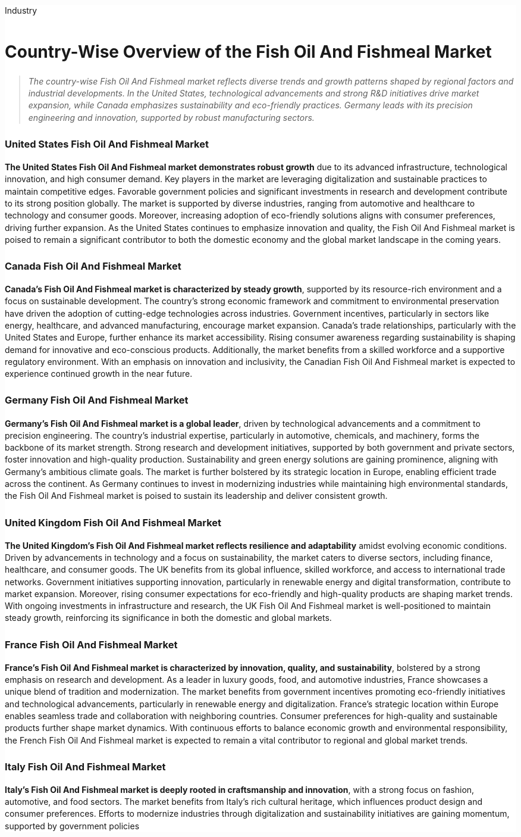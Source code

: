 Industry</li></ul><h1><span class="">Country-Wise Overview of the Fish Oil And Fishmeal Market<br /></span></h1><blockquote><p><em><span class="">The country-wise Fish Oil And Fishmeal market reflects diverse trends and growth patterns shaped by regional factors and industrial developments. In the United States, technological advancements and strong R&amp;D initiatives drive market expansion, while Canada emphasizes sustainability and eco-friendly practices. Germany leads with its precision engineering and innovation, supported by robust manufacturing sectors.</span></em></p></blockquote><h3><strong>United States Fish Oil And Fishmeal Market</strong></h3><p><strong>The United States Fish Oil And Fishmeal market demonstrates robust growth</strong> due to its advanced infrastructure, technological innovation, and high consumer demand. Key players in the market are leveraging digitalization and sustainable practices to maintain competitive edges. Favorable government policies and significant investments in research and development contribute to its strong position globally. The market is supported by diverse industries, ranging from automotive and healthcare to technology and consumer goods. Moreover, increasing adoption of eco-friendly solutions aligns with consumer preferences, driving further expansion. As the United States continues to emphasize innovation and quality, the Fish Oil And Fishmeal market is poised to remain a significant contributor to both the domestic economy and the global market landscape in the coming years.</p><h3><strong>Canada Fish Oil And Fishmeal Market</strong></h3><p><strong>Canada&rsquo;s Fish Oil And Fishmeal market is characterized by steady growth</strong>, supported by its resource-rich environment and a focus on sustainable development. The country&rsquo;s strong economic framework and commitment to environmental preservation have driven the adoption of cutting-edge technologies across industries. Government incentives, particularly in sectors like energy, healthcare, and advanced manufacturing, encourage market expansion. Canada&rsquo;s trade relationships, particularly with the United States and Europe, further enhance its market accessibility. Rising consumer awareness regarding sustainability is shaping demand for innovative and eco-conscious products. Additionally, the market benefits from a skilled workforce and a supportive regulatory environment. With an emphasis on innovation and inclusivity, the Canadian Fish Oil And Fishmeal market is expected to experience continued growth in the near future.</p><h3><strong>Germany Fish Oil And Fishmeal Market</strong></h3><p><strong>Germany&rsquo;s Fish Oil And Fishmeal market is a global leader</strong>, driven by technological advancements and a commitment to precision engineering. The country&rsquo;s industrial expertise, particularly in automotive, chemicals, and machinery, forms the backbone of its market strength. Strong research and development initiatives, supported by both government and private sectors, foster innovation and high-quality production. Sustainability and green energy solutions are gaining prominence, aligning with Germany&rsquo;s ambitious climate goals. The market is further bolstered by its strategic location in Europe, enabling efficient trade across the continent. As Germany continues to invest in modernizing industries while maintaining high environmental standards, the Fish Oil And Fishmeal market is poised to sustain its leadership and deliver consistent growth.</p><h3><strong>United Kingdom Fish Oil And Fishmeal Market</strong></h3><p><strong>The United Kingdom&rsquo;s Fish Oil And Fishmeal market reflects resilience and adaptability</strong> amidst evolving economic conditions. Driven by advancements in technology and a focus on sustainability, the market caters to diverse sectors, including finance, healthcare, and consumer goods. The UK benefits from its global influence, skilled workforce, and access to international trade networks. Government initiatives supporting innovation, particularly in renewable energy and digital transformation, contribute to market expansion. Moreover, rising consumer expectations for eco-friendly and high-quality products are shaping market trends. With ongoing investments in infrastructure and research, the UK Fish Oil And Fishmeal market is well-positioned to maintain steady growth, reinforcing its significance in both the domestic and global markets.</p><h3><strong>France Fish Oil And Fishmeal Market</strong></h3><p><strong>France&rsquo;s Fish Oil And Fishmeal market is characterized by innovation, quality, and sustainability</strong>, bolstered by a strong emphasis on research and development. As a leader in luxury goods, food, and automotive industries, France showcases a unique blend of tradition and modernization. The market benefits from government incentives promoting eco-friendly initiatives and technological advancements, particularly in renewable energy and digitalization. France&rsquo;s strategic location within Europe enables seamless trade and collaboration with neighboring countries. Consumer preferences for high-quality and sustainable products further shape market dynamics. With continuous efforts to balance economic growth and environmental responsibility, the French Fish Oil And Fishmeal market is expected to remain a vital contributor to regional and global market trends.</p><h3><strong>Italy Fish Oil And Fishmeal Market</strong></h3><p><strong>Italy&rsquo;s Fish Oil And Fishmeal market is deeply rooted in craftsmanship and innovation</strong>, with a strong focus on fashion, automotive, and food sectors. The market benefits from Italy&rsquo;s rich cultural heritage, which influences product design and consumer preferences. Efforts to modernize industries through digitalization and sustainability initiatives are gaining momentum, supported by government policies